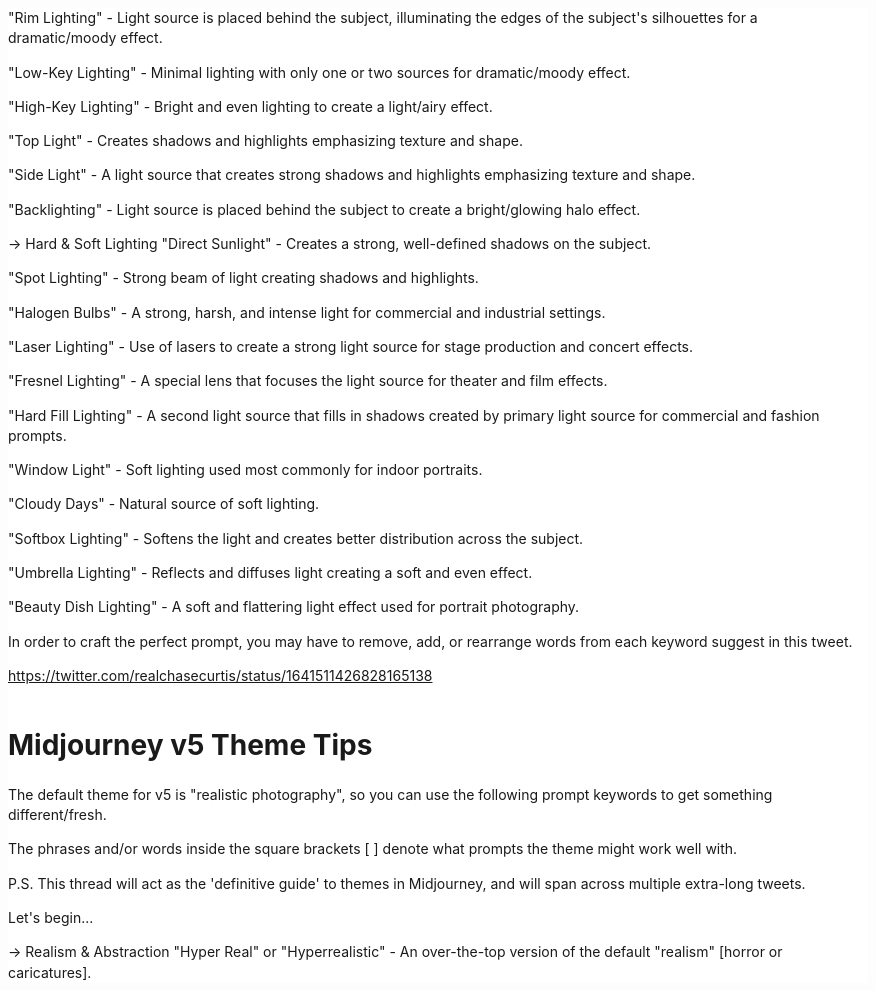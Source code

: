 "Rim Lighting" - Light source is placed behind the subject, illuminating the edges of the subject's silhouettes for a dramatic/moody effect.

"Low-Key Lighting" - Minimal lighting with only one or two sources for dramatic/moody effect.

"High-Key Lighting" - Bright and even lighting to create a light/airy effect.

"Top Light" - Creates shadows and highlights emphasizing texture and shape.

"Side Light" - A light source that creates strong shadows and highlights emphasizing texture and shape.

"Backlighting" - Light source is placed behind the subject to create a bright/glowing halo effect.

→ Hard & Soft Lighting
"Direct Sunlight" - Creates a strong, well-defined shadows on the subject.

"Spot Lighting" - Strong beam of light creating shadows and highlights.

"Halogen Bulbs" - A strong, harsh, and intense light for commercial and industrial settings.

"Laser Lighting" - Use of lasers to create a strong light source for stage production and concert effects.

"Fresnel Lighting" - A special lens that focuses the light source for theater and film effects.

"Hard Fill Lighting" - A second light source that fills in shadows created by primary light source for commercial and fashion prompts.

"Window Light" - Soft lighting used most commonly for indoor portraits.

"Cloudy Days" - Natural source of soft lighting.

"Softbox Lighting" - Softens the light and creates better distribution across the subject.

"Umbrella Lighting" - Reflects and diffuses light creating a soft and even effect.

"Beauty Dish Lighting" - A soft and flattering light effect used for portrait photography.

In order to craft the perfect prompt, you may have to remove, add, or rearrange words from each keyword suggest in this tweet.

https://twitter.com/realchasecurtis/status/1641511426828165138

###

# Midjourney v5 Theme Tips

The default theme for v5 is "realistic photography", so you can use the following prompt keywords to get something different/fresh.

The phrases and/or words inside the square brackets [ ] denote what prompts the theme might work well with.

P.S. This thread will act as the 'definitive guide' to themes in Midjourney, and will span across multiple extra-long tweets.

Let's begin...

→ Realism & Abstraction
"Hyper Real" or "Hyperrealistic" - An over-the-top version of the default "realism" [horror or caricatures].
